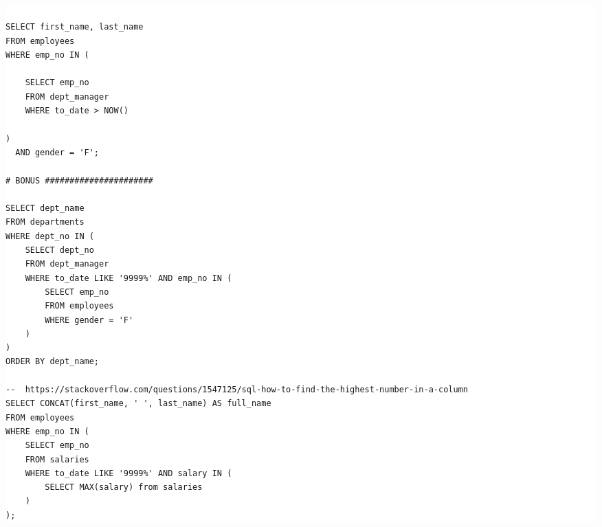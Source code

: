 ```

SELECT first_name, last_name
FROM employees
WHERE emp_no IN (

    SELECT emp_no
    FROM dept_manager
    WHERE to_date > NOW()

)
  AND gender = 'F';

# BONUS ######################

SELECT dept_name
FROM departments
WHERE dept_no IN (
    SELECT dept_no
    FROM dept_manager
    WHERE to_date LIKE '9999%' AND emp_no IN (
        SELECT emp_no
        FROM employees
        WHERE gender = 'F'
    )
)
ORDER BY dept_name;

--  https://stackoverflow.com/questions/1547125/sql-how-to-find-the-highest-number-in-a-column
SELECT CONCAT(first_name, ' ', last_name) AS full_name
FROM employees
WHERE emp_no IN (
    SELECT emp_no
    FROM salaries
    WHERE to_date LIKE '9999%' AND salary IN (
        SELECT MAX(salary) from salaries
    )
);
```



